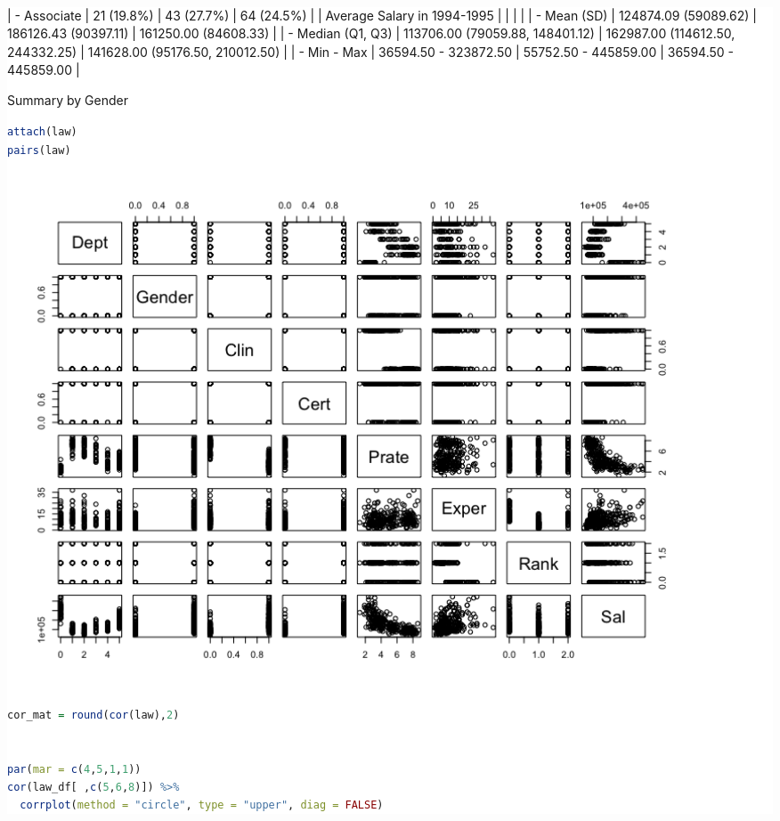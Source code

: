 | \- Associate                      |           21 (19.8%)            |            43 (27.7%)            |           64 (24.5%)            |
| Average Salary in 1994-1995       |                                 |                                  |                                 |
| \- Mean (SD)                      |      124874.09 (59089.62)       |       186126.43 (90397.11)       |      161250.00 (84608.33)       |
| \- Median (Q1, Q3)                | 113706.00 (79059.88, 148401.12) | 162987.00 (114612.50, 244332.25) | 141628.00 (95176.50, 210012.50) |
| \- Min - Max                      |      36594.50 - 323872.50       |       55752.50 - 445859.00       |      36594.50 - 445859.00       |

Summary by Gender

``` r
attach(law)
pairs(law)
```

<img src="m_project_files/figure-gfm/unnamed-chunk-2-1.png" width="90%" />

``` r
cor_mat = round(cor(law),2)


par(mar = c(4,5,1,1))
cor(law_df[ ,c(5,6,8)]) %>% 
  corrplot(method = "circle", type = "upper", diag = FALSE)
```

